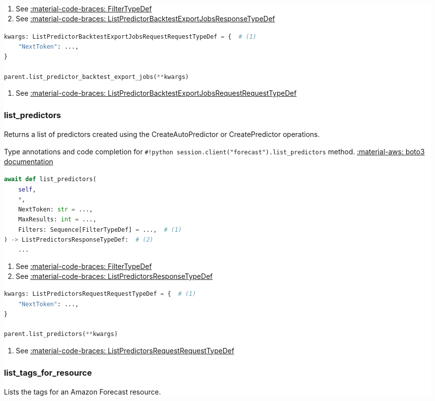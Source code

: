 1. See [:material-code-braces: FilterTypeDef](./type_defs.md#filtertypedef) 
2. See [:material-code-braces: ListPredictorBacktestExportJobsResponseTypeDef](./type_defs.md#listpredictorbacktestexportjobsresponsetypedef) 


```python title="Usage example with kwargs"
kwargs: ListPredictorBacktestExportJobsRequestRequestTypeDef = {  # (1)
    "NextToken": ...,
}

parent.list_predictor_backtest_export_jobs(**kwargs)
```

1. See [:material-code-braces: ListPredictorBacktestExportJobsRequestRequestTypeDef](./type_defs.md#listpredictorbacktestexportjobsrequestrequesttypedef) 

### list\_predictors

Returns a list of predictors created using the  CreateAutoPredictor or
CreatePredictor operations.

Type annotations and code completion for `#!python session.client("forecast").list_predictors` method.
[:material-aws: boto3 documentation](https://boto3.amazonaws.com/v1/documentation/api/latest/reference/services/forecast.html#ForecastService.Client.list_predictors)

```python title="Method definition"
await def list_predictors(
    self,
    *,
    NextToken: str = ...,
    MaxResults: int = ...,
    Filters: Sequence[FilterTypeDef] = ...,  # (1)
) -> ListPredictorsResponseTypeDef:  # (2)
    ...
```

1. See [:material-code-braces: FilterTypeDef](./type_defs.md#filtertypedef) 
2. See [:material-code-braces: ListPredictorsResponseTypeDef](./type_defs.md#listpredictorsresponsetypedef) 


```python title="Usage example with kwargs"
kwargs: ListPredictorsRequestRequestTypeDef = {  # (1)
    "NextToken": ...,
}

parent.list_predictors(**kwargs)
```

1. See [:material-code-braces: ListPredictorsRequestRequestTypeDef](./type_defs.md#listpredictorsrequestrequesttypedef) 

### list\_tags\_for\_resource

Lists the tags for an Amazon Forecast resource.
